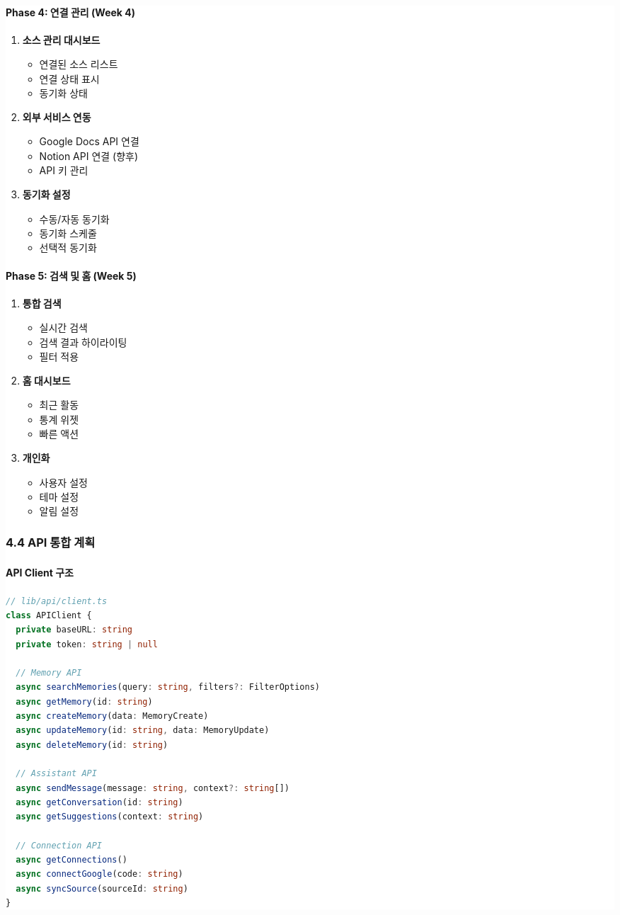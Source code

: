 #### Phase 4: 연결 관리 (Week 4)
1. **소스 관리 대시보드**
   - 연결된 소스 리스트
   - 연결 상태 표시
   - 동기화 상태

2. **외부 서비스 연동**
   - Google Docs API 연결
   - Notion API 연결 (향후)
   - API 키 관리

3. **동기화 설정**
   - 수동/자동 동기화
   - 동기화 스케줄
   - 선택적 동기화

#### Phase 5: 검색 및 홈 (Week 5)
1. **통합 검색**
   - 실시간 검색
   - 검색 결과 하이라이팅
   - 필터 적용

2. **홈 대시보드**
   - 최근 활동
   - 통계 위젯
   - 빠른 액션

3. **개인화**
   - 사용자 설정
   - 테마 설정
   - 알림 설정

### 4.4 API 통합 계획

#### API Client 구조
```typescript
// lib/api/client.ts
class APIClient {
  private baseURL: string
  private token: string | null

  // Memory API
  async searchMemories(query: string, filters?: FilterOptions)
  async getMemory(id: string)
  async createMemory(data: MemoryCreate)
  async updateMemory(id: string, data: MemoryUpdate)
  async deleteMemory(id: string)

  // Assistant API
  async sendMessage(message: string, context?: string[])
  async getConversation(id: string)
  async getSuggestions(context: string)

  // Connection API
  async getConnections()
  async connectGoogle(code: string)
  async syncSource(sourceId: string)
}
```
